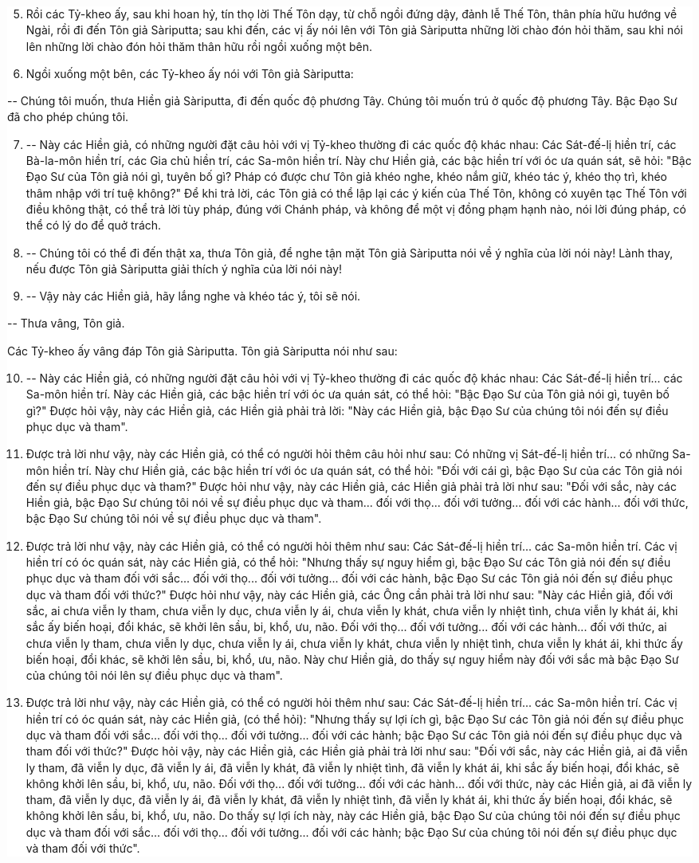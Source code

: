 5) Rồi các Tỷ-kheo ấy, sau khi hoan hỷ, tín thọ lời Thế Tôn dạy, từ chỗ ngồi đứng dậy, đảnh lễ Thế Tôn, thân phía hữu hướng về Ngài, rồi đi đến Tôn giả Sàriputta; sau khi đến, các vị ấy nói lên với Tôn giả Sàriputta những lời chào đón hỏi thăm, sau khi nói lên những lời chào đón hỏi thăm thân hữu rồi ngồi xuống một bên.

6) Ngồi xuống một bên, các Tỷ-kheo ấy nói với Tôn giả Sàriputta:

-- Chúng tôi muốn, thưa Hiền giả Sàriputta, đi đến quốc độ phương Tây. Chúng tôi muốn trú ở quốc độ phương Tây. Bậc Ðạo Sư đã cho phép chúng tôi.

7) -- Này các Hiền giả, có những người đặt câu hỏi với vị Tỷ-kheo thường đi các quốc độ khác nhau: Các Sát-đế-lị hiền trí, các Bà-la-môn hiền trí, các Gia chủ hiền trí, các Sa-môn hiền trí. Này chư Hiền giả, các bậc hiền trí với óc ưa quán sát, sẽ hỏi: "Bậc Ðạo Sư của Tôn giả nói gì, tuyên bố gì? Pháp có được chư Tôn giả khéo nghe, khéo nắm giữ, khéo tác ý, khéo thọ trì, khéo thâm nhập với trí tuệ không?" Ðể khi trả lời, các Tôn giả có thể lập lại các ý kiến của Thế Tôn, không có xuyên tạc Thế Tôn với điều không thật, có thể trả lời tùy pháp, đúng với Chánh pháp, và không để một vị đồng phạm hạnh nào, nói lời đúng pháp, có thể có lý do để quở trách.

8) -- Chúng tôi có thể đi đến thật xa, thưa Tôn giả, để nghe tận mặt Tôn giả Sàriputta nói về ý nghĩa của lời nói này! Lành thay, nếu được Tôn giả Sàriputta giải thích ý nghĩa của lời nói này!

9) -- Vậy này các Hiền giả, hãy lắng nghe và khéo tác ý, tôi sẽ nói.

-- Thưa vâng, Tôn giả.

Các Tỷ-kheo ấy vâng đáp Tôn giả Sàriputta. Tôn giả Sàriputta nói như sau:

10) -- Này các Hiền giả, có những người đặt câu hỏi với vị Tỷ-kheo thường đi các quốc độ khác nhau: Các Sát-đế-lị hiền trí... các Sa-môn hiền trí. Này các Hiền giả, các bậc hiền trí với óc ưa quán sát, có thể hỏi: "Bậc Ðạo Sư của Tôn giả nói gì, tuyên bố gì?" Ðược hỏi vậy, này các Hiền giả, các Hiền giả phải trả lời: "Này các Hiền giả, bậc Ðạo Sư của chúng tôi nói đến sự điều phục dục và tham".

11) Ðược trả lời như vậy, này các Hiền giả, có thể có người hỏi thêm câu hỏi như sau: Có những vị Sát-đế-lị hiền trí... có những Sa-môn hiền trí. Này chư Hiền giả, các bậc hiền trí với óc ưa quán sát, có thể hỏi: "Ðối với cái gì, bậc Ðạo Sư của các Tôn giả nói đến sự điều phục dục và tham?" Ðược hỏi như vậy, này các Hiền giả, các Hiền giả phải trả lời như sau: "Ðối với sắc, này các Hiền giả, bậc Ðạo Sư chúng tôi nói về sự điều phục dục và tham... đối với thọ... đối với tưởng... đối với các hành... đối với thức, bậc Ðạo Sư chúng tôi nói về sự điều phục dục và tham".

12) Ðược trả lời như vậy, này các Hiền giả, có thể có người hỏi thêm như sau: Các Sát-đế-lị hiền trí... các Sa-môn hiền trí. Các vị hiền trí có óc quán sát, này các Hiền giả, có thể hỏi: "Nhưng thấy sự nguy hiểm gì, bậc Ðạo Sư các Tôn giả nói đến sự điều phục dục và tham đối với sắc... đối với thọ... đối với tưởng... đối với các hành, bậc Ðạo Sư các Tôn giả nói đến sự điều phục dục và tham đối với thức?" Ðược hỏi như vậy, này các Hiền giả, các Ông cần phải trả lời như sau: "Này các Hiền giả, đối với sắc, ai chưa viễn ly tham, chưa viễn ly dục, chưa viễn ly ái, chưa viễn ly khát, chưa viễn ly nhiệt tình, chưa viễn ly khát ái, khi sắc ấy biến hoại, đổi khác, sẽ khởi lên sầu, bi, khổ, ưu, não. Ðối với thọ... đối với tưởng... đối với các hành... đối với thức, ai chưa viễn ly tham, chưa viễn ly dục, chưa viễn ly ái, chưa viễn ly khát, chưa viễn ly nhiệt tình, chưa viễn ly khát ái, khi thức ấy biến hoại, đổi khác, sẽ khởi lên sầu, bi, khổ, ưu, não. Này chư Hiền giả, do thấy sự nguy hiểm này đối với sắc mà bậc Ðạo Sư của chúng tôi nói lên sự điều phục dục và tham".

13) Ðược trả lời như vậy, này các Hiền giả, có thể có người hỏi thêm như sau: Các Sát-đế-lị hiền trí... các Sa-môn hiền trí. Các vị hiền trí có óc quán sát, này các Hiền giả, (có thể hỏi): "Nhưng thấy sự lợi ích gì, bậc Ðạo Sư các Tôn giả nói đến sự điều phục dục và tham đối với sắc... đối với thọ... đối với tưởng... đối với các hành; bậc Ðạo Sư các Tôn giả nói đến sự điều phục dục và tham đối với thức?" Ðược hỏi vậy, này các Hiền giả, các Hiền giả phải trả lời như sau: "Ðối với sắc, này các Hiền giả, ai đã viễn ly tham, đã viễn ly dục, đã viễn ly ái, đã viễn ly khát, đã viễn ly nhiệt tình, đã viễn ly khát ái, khi sắc ấy biến hoại, đổi khác, sẽ không khởi lên sầu, bi, khổ, ưu, não. Ðối với thọ... đối với tưởng... đối với các hành... đối với thức, này các Hiền giả, ai đã viễn ly tham, đã viễn ly dục, đã viễn ly ái, đã viễn ly khát, đã viễn ly nhiệt tình, đã viễn ly khát ái, khi thức ấy biến hoại, đổi khác, sẽ không khởi lên sầu, bi, khổ, ưu, não. Do thấy sự lợi ích này, này các Hiền giả, bậc Ðạo Sư của chúng tôi nói đến sự điều phục dục và tham đối với sắc... đối với thọ... đối với tưởng... đối với các hành; bậc Ðạo Sư của chúng tôi nói đến sự điều phục dục và tham đối với thức".
